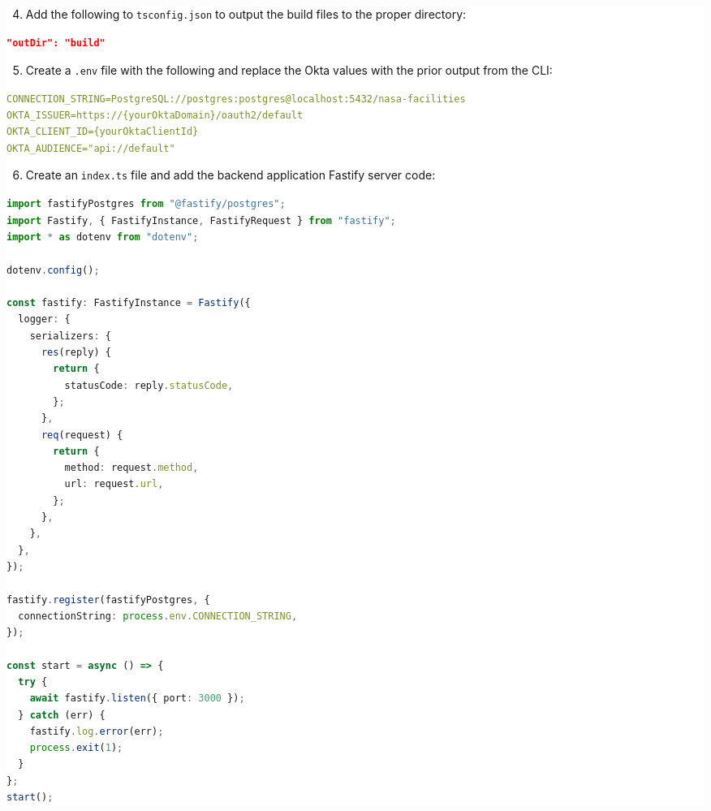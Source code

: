 4. Add the following to `tsconfig.json` to output the build files to the proper directory:
```json
"outDir": "build"
```

5. Create a `.env` file with the following and replace the Okta values with the prior output from the CLI:
```yml
CONNECTION_STRING=PostgreSQL://postgres:postgres@localhost:5432/nasa-facilities
OKTA_ISSUER=https://{yourOktaDomain}/oauth2/default
OKTA_CLIENT_ID={yourOktaClientId}
OKTA_AUDIENCE="api://default"
```

6. Create an `index.ts` file and add the backend application Fastify server code:

```ts
import fastifyPostgres from "@fastify/postgres";
import Fastify, { FastifyInstance, FastifyRequest } from "fastify";
import * as dotenv from "dotenv";

dotenv.config();

const fastify: FastifyInstance = Fastify({
  logger: {
    serializers: {
      res(reply) {
        return {
          statusCode: reply.statusCode,
        };
      },
      req(request) {
        return {
          method: request.method,
          url: request.url,
        };
      },
    },
  },
});

fastify.register(fastifyPostgres, {
  connectionString: process.env.CONNECTION_STRING,
});

const start = async () => {
  try {
    await fastify.listen({ port: 3000 });
  } catch (err) {
    fastify.log.error(err);
    process.exit(1);
  }
};
start();

```
